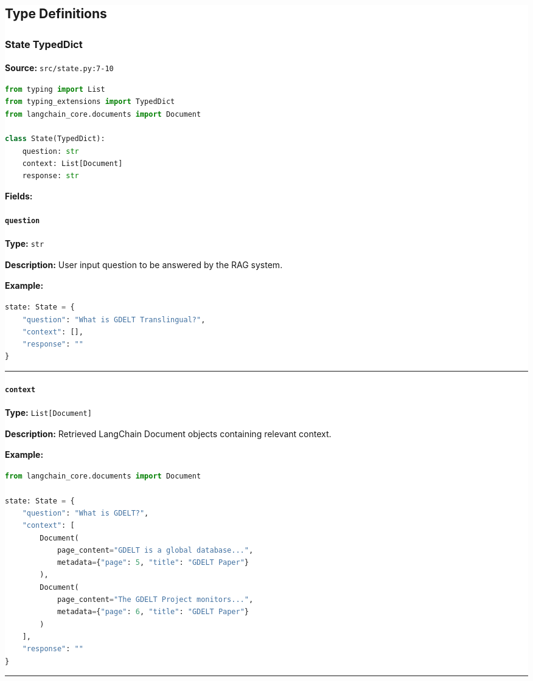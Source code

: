 
## Type Definitions

### State TypedDict

**Source:** `src/state.py:7-10`

```python
from typing import List
from typing_extensions import TypedDict
from langchain_core.documents import Document

class State(TypedDict):
    question: str
    context: List[Document]
    response: str
```

**Fields:**

#### `question`
**Type:** `str`

**Description:** User input question to be answered by the RAG system.

**Example:**
```python
state: State = {
    "question": "What is GDELT Translingual?",
    "context": [],
    "response": ""
}
```

---

#### `context`
**Type:** `List[Document]`

**Description:** Retrieved LangChain Document objects containing relevant context.

**Example:**
```python
from langchain_core.documents import Document

state: State = {
    "question": "What is GDELT?",
    "context": [
        Document(
            page_content="GDELT is a global database...",
            metadata={"page": 5, "title": "GDELT Paper"}
        ),
        Document(
            page_content="The GDELT Project monitors...",
            metadata={"page": 6, "title": "GDELT Paper"}
        )
    ],
    "response": ""
}
```

---